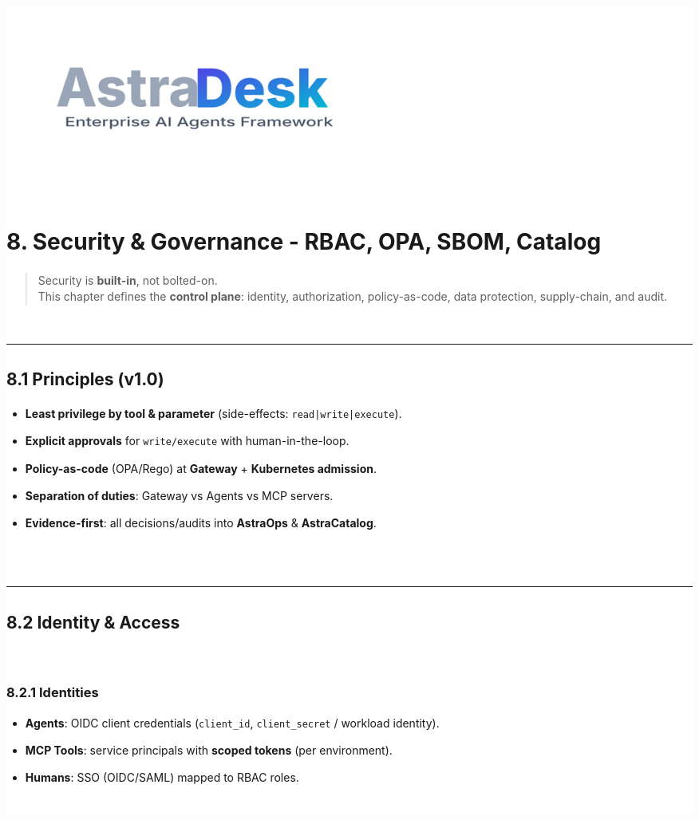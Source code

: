 ![AstraDesk](../assets/astradesk-logo.svg)

# 8. Security & Governance - RBAC, OPA, SBOM, Catalog

> Security is **built-in**, not bolted-on.  
> This chapter defines the **control plane**: identity, authorization, policy-as-code, data protection, supply-chain, and audit.

<br>

---

## 8.1 Principles (v1.0)

- **Least privilege by tool & parameter** (side-effects: `read|write|execute`).

- **Explicit approvals** for `write/execute` with human-in-the-loop.

- **Policy-as-code** (OPA/Rego) at **Gateway** + **Kubernetes admission**.

- **Separation of duties**: Gateway vs Agents vs MCP servers.

- **Evidence-first**: all decisions/audits into **AstraOps** & **AstraCatalog**.

<br>

<br>

---

## 8.2 Identity & Access

<br>

### 8.2.1 Identities

- **Agents**: OIDC client credentials (`client_id`, `client_secret` / workload identity).

- **MCP Tools**: service principals with **scoped tokens** (per environment).

- **Humans**: SSO (OIDC/SAML) mapped to RBAC roles.

<br>
